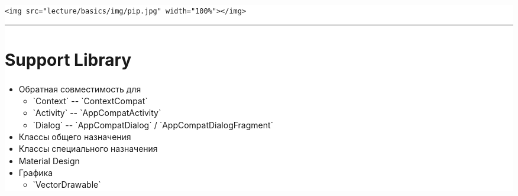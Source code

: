    <img src="lecture/basics/img/pip.jpg" width="100%"></img>
</div>

---

# Support Library

*  Обратная совместимость для
    + <!-- .element: class="fragment" data-autoslide="2000" data-fragment-index="1" --> `Context` -- `ContextCompat`
    + <!-- .element: class="fragment" data-autoslide="2000" data-fragment-index="1" --> `Activity` -- `AppCompatActivity`
    + <!-- .element: class="fragment" data-autoslide="2000" data-fragment-index="1" --> `Dialog` -- `AppCompatDialog` / `AppCompatDialogFragment`
*  Классы общего назначения
*  Классы специального назначения
*  Material Design
*  Графика
    + <!-- .element: class="fragment" data-fragment-index="6" --> `VectorDrawable`



